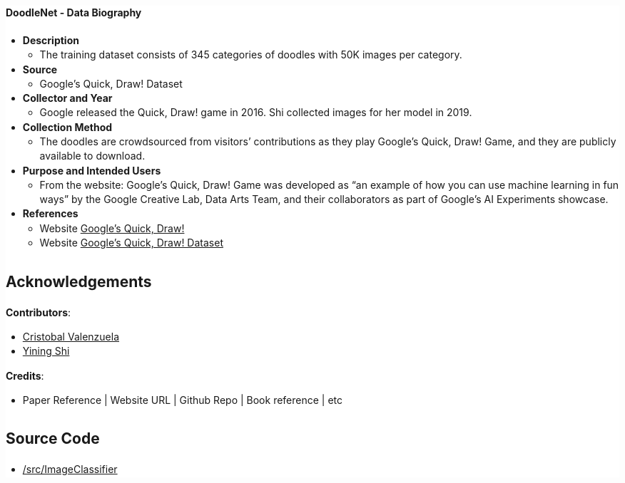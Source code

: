 #### DoodleNet - Data Biography

- **Description**
  - The training dataset consists of 345 categories of doodles with 50K images per category.
- **Source**
  - Google’s Quick, Draw! Dataset
- **Collector and Year**
  - Google released the Quick, Draw! game in 2016. Shi collected images for her model in 2019.
- **Collection Method**
  - The doodles are crowdsourced from visitors’ contributions as they play Google’s Quick, Draw! Game, and they are publicly available to download.
- **Purpose and Intended Users**
  - From the website: Google’s Quick, Draw! Game was developed as “an example of how you can use machine learning in fun ways” by the Google Creative Lab, Data Arts Team, and their collaborators as part of Google’s AI Experiments showcase.
- **References**
  - Website [Google’s Quick, Draw!](https://quickdraw.withgoogle.com/#)
  - Website [Google’s Quick, Draw! Dataset](https://quickdraw.withgoogle.com/data)

## Acknowledgements

**Contributors**:

- [Cristobal Valenzuela](https://cvalenzuelab.com/)
- [Yining Shi](https://1023.io)

**Credits**:

- Paper Reference | Website URL | Github Repo | Book reference | etc

## Source Code

- [/src/ImageClassifier](https://github.com/ml5js/ml5-library/tree/main/src/ImageClassifier)
